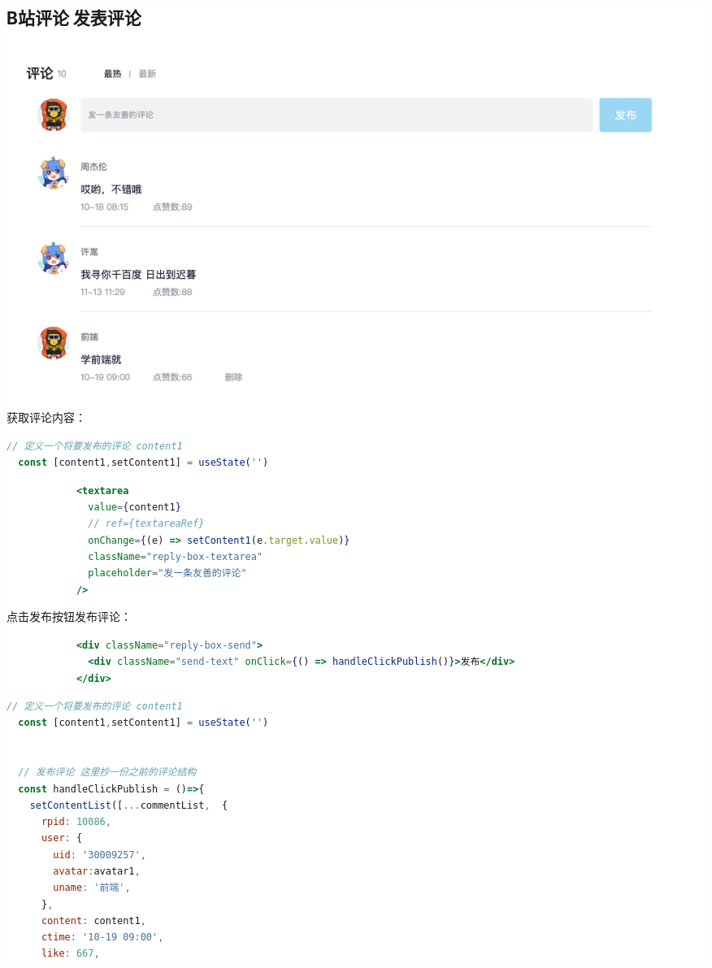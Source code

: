 ## B站评论 发表评论
![image-20241108160410674](./react%E5%85%A5%E9%97%A8/image-20241108160410674.png)

获取评论内容：

```javascript
// 定义一个将要发布的评论 content1
  const [content1,setContent1] = useState('')
```

```jsx
            <textarea
              value={content1}
              // ref={textareaRef}
              onChange={(e) => setContent1(e.target.value)}
              className="reply-box-textarea"
              placeholder="发一条友善的评论"
            />
```

点击发布按钮发布评论：

```jsx
            <div className="reply-box-send">
              <div className="send-text" onClick={() => handleClickPublish()}>发布</div>
            </div>
```

```javascript
// 定义一个将要发布的评论 content1
  const [content1,setContent1] = useState('')


  // 发布评论 这里抄一份之前的评论结构
  const handleClickPublish = ()=>{
    setContentList([...commentList,  {
      rpid: 10086,
      user: {
        uid: '30009257',
        avatar:avatar1,
        uname: '前端',
      },
      content: content1,
      ctime: '10-19 09:00',
      like: 667,
```